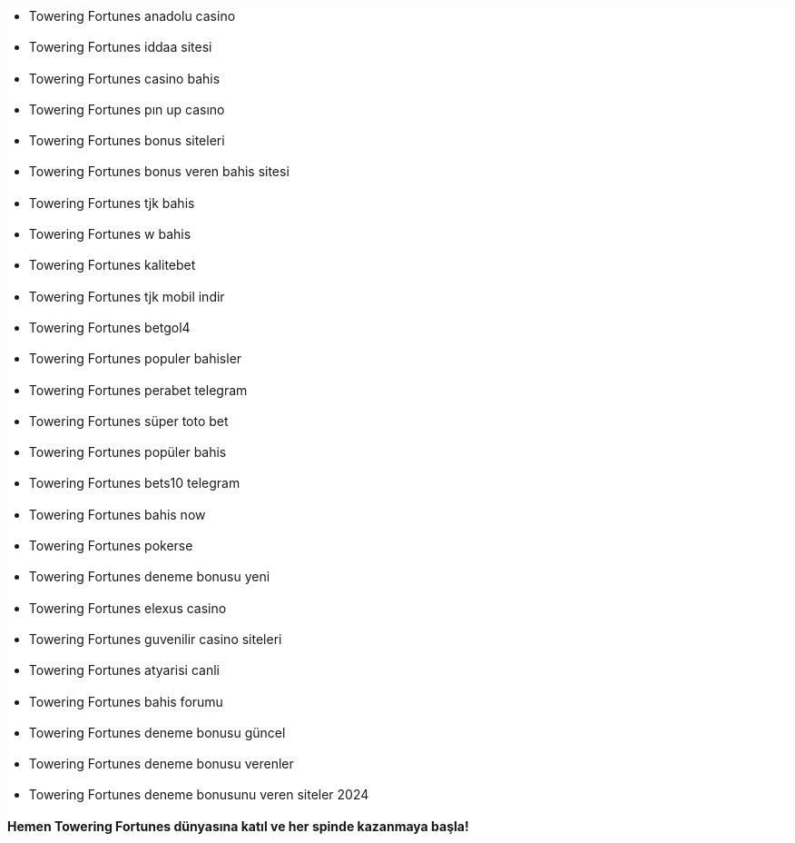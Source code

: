 - Towering Fortunes anadolu casino

- Towering Fortunes iddaa sitesi

- Towering Fortunes casino bahis

- Towering Fortunes pın up casıno

- Towering Fortunes bonus siteleri

- Towering Fortunes bonus veren bahis sitesi

- Towering Fortunes tjk bahis

- Towering Fortunes w bahis

- Towering Fortunes kalitebet

- Towering Fortunes tjk mobil indir

- Towering Fortunes betgol4

- Towering Fortunes populer bahisler

- Towering Fortunes perabet telegram

- Towering Fortunes süper toto bet

- Towering Fortunes popüler bahis

- Towering Fortunes bets10 telegram

- Towering Fortunes bahis now

- Towering Fortunes pokerse

- Towering Fortunes deneme bonusu yeni

- Towering Fortunes elexus casino

- Towering Fortunes guvenilir casino siteleri

- Towering Fortunes atyarisi canli

- Towering Fortunes bahis forumu

- Towering Fortunes deneme bonusu güncel

- Towering Fortunes deneme bonusu verenler

- Towering Fortunes deneme bonusunu veren siteler 2024

**Hemen Towering Fortunes dünyasına katıl ve her spinde kazanmaya başla!**